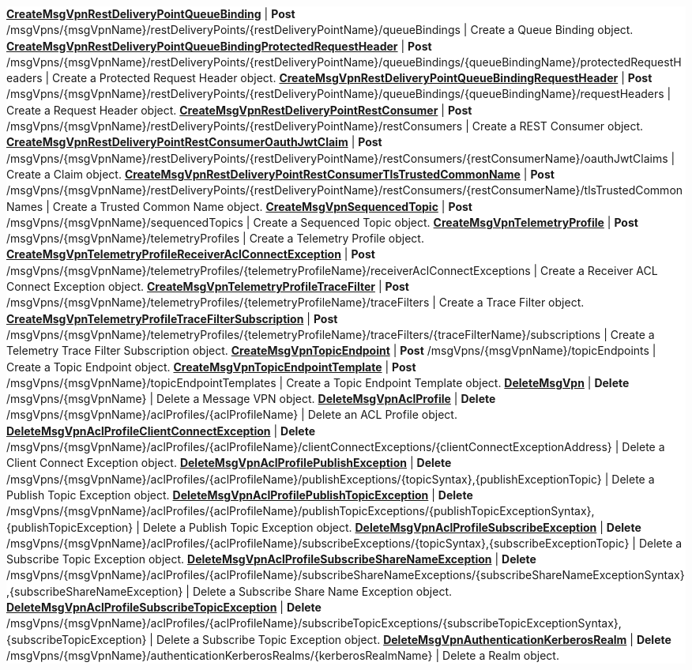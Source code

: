 [**CreateMsgVpnRestDeliveryPointQueueBinding**](MsgVpnApi.md#CreateMsgVpnRestDeliveryPointQueueBinding) | **Post** /msgVpns/{msgVpnName}/restDeliveryPoints/{restDeliveryPointName}/queueBindings | Create a Queue Binding object.
[**CreateMsgVpnRestDeliveryPointQueueBindingProtectedRequestHeader**](MsgVpnApi.md#CreateMsgVpnRestDeliveryPointQueueBindingProtectedRequestHeader) | **Post** /msgVpns/{msgVpnName}/restDeliveryPoints/{restDeliveryPointName}/queueBindings/{queueBindingName}/protectedRequestHeaders | Create a Protected Request Header object.
[**CreateMsgVpnRestDeliveryPointQueueBindingRequestHeader**](MsgVpnApi.md#CreateMsgVpnRestDeliveryPointQueueBindingRequestHeader) | **Post** /msgVpns/{msgVpnName}/restDeliveryPoints/{restDeliveryPointName}/queueBindings/{queueBindingName}/requestHeaders | Create a Request Header object.
[**CreateMsgVpnRestDeliveryPointRestConsumer**](MsgVpnApi.md#CreateMsgVpnRestDeliveryPointRestConsumer) | **Post** /msgVpns/{msgVpnName}/restDeliveryPoints/{restDeliveryPointName}/restConsumers | Create a REST Consumer object.
[**CreateMsgVpnRestDeliveryPointRestConsumerOauthJwtClaim**](MsgVpnApi.md#CreateMsgVpnRestDeliveryPointRestConsumerOauthJwtClaim) | **Post** /msgVpns/{msgVpnName}/restDeliveryPoints/{restDeliveryPointName}/restConsumers/{restConsumerName}/oauthJwtClaims | Create a Claim object.
[**CreateMsgVpnRestDeliveryPointRestConsumerTlsTrustedCommonName**](MsgVpnApi.md#CreateMsgVpnRestDeliveryPointRestConsumerTlsTrustedCommonName) | **Post** /msgVpns/{msgVpnName}/restDeliveryPoints/{restDeliveryPointName}/restConsumers/{restConsumerName}/tlsTrustedCommonNames | Create a Trusted Common Name object.
[**CreateMsgVpnSequencedTopic**](MsgVpnApi.md#CreateMsgVpnSequencedTopic) | **Post** /msgVpns/{msgVpnName}/sequencedTopics | Create a Sequenced Topic object.
[**CreateMsgVpnTelemetryProfile**](MsgVpnApi.md#CreateMsgVpnTelemetryProfile) | **Post** /msgVpns/{msgVpnName}/telemetryProfiles | Create a Telemetry Profile object.
[**CreateMsgVpnTelemetryProfileReceiverAclConnectException**](MsgVpnApi.md#CreateMsgVpnTelemetryProfileReceiverAclConnectException) | **Post** /msgVpns/{msgVpnName}/telemetryProfiles/{telemetryProfileName}/receiverAclConnectExceptions | Create a Receiver ACL Connect Exception object.
[**CreateMsgVpnTelemetryProfileTraceFilter**](MsgVpnApi.md#CreateMsgVpnTelemetryProfileTraceFilter) | **Post** /msgVpns/{msgVpnName}/telemetryProfiles/{telemetryProfileName}/traceFilters | Create a Trace Filter object.
[**CreateMsgVpnTelemetryProfileTraceFilterSubscription**](MsgVpnApi.md#CreateMsgVpnTelemetryProfileTraceFilterSubscription) | **Post** /msgVpns/{msgVpnName}/telemetryProfiles/{telemetryProfileName}/traceFilters/{traceFilterName}/subscriptions | Create a Telemetry Trace Filter Subscription object.
[**CreateMsgVpnTopicEndpoint**](MsgVpnApi.md#CreateMsgVpnTopicEndpoint) | **Post** /msgVpns/{msgVpnName}/topicEndpoints | Create a Topic Endpoint object.
[**CreateMsgVpnTopicEndpointTemplate**](MsgVpnApi.md#CreateMsgVpnTopicEndpointTemplate) | **Post** /msgVpns/{msgVpnName}/topicEndpointTemplates | Create a Topic Endpoint Template object.
[**DeleteMsgVpn**](MsgVpnApi.md#DeleteMsgVpn) | **Delete** /msgVpns/{msgVpnName} | Delete a Message VPN object.
[**DeleteMsgVpnAclProfile**](MsgVpnApi.md#DeleteMsgVpnAclProfile) | **Delete** /msgVpns/{msgVpnName}/aclProfiles/{aclProfileName} | Delete an ACL Profile object.
[**DeleteMsgVpnAclProfileClientConnectException**](MsgVpnApi.md#DeleteMsgVpnAclProfileClientConnectException) | **Delete** /msgVpns/{msgVpnName}/aclProfiles/{aclProfileName}/clientConnectExceptions/{clientConnectExceptionAddress} | Delete a Client Connect Exception object.
[**DeleteMsgVpnAclProfilePublishException**](MsgVpnApi.md#DeleteMsgVpnAclProfilePublishException) | **Delete** /msgVpns/{msgVpnName}/aclProfiles/{aclProfileName}/publishExceptions/{topicSyntax},{publishExceptionTopic} | Delete a Publish Topic Exception object.
[**DeleteMsgVpnAclProfilePublishTopicException**](MsgVpnApi.md#DeleteMsgVpnAclProfilePublishTopicException) | **Delete** /msgVpns/{msgVpnName}/aclProfiles/{aclProfileName}/publishTopicExceptions/{publishTopicExceptionSyntax},{publishTopicException} | Delete a Publish Topic Exception object.
[**DeleteMsgVpnAclProfileSubscribeException**](MsgVpnApi.md#DeleteMsgVpnAclProfileSubscribeException) | **Delete** /msgVpns/{msgVpnName}/aclProfiles/{aclProfileName}/subscribeExceptions/{topicSyntax},{subscribeExceptionTopic} | Delete a Subscribe Topic Exception object.
[**DeleteMsgVpnAclProfileSubscribeShareNameException**](MsgVpnApi.md#DeleteMsgVpnAclProfileSubscribeShareNameException) | **Delete** /msgVpns/{msgVpnName}/aclProfiles/{aclProfileName}/subscribeShareNameExceptions/{subscribeShareNameExceptionSyntax},{subscribeShareNameException} | Delete a Subscribe Share Name Exception object.
[**DeleteMsgVpnAclProfileSubscribeTopicException**](MsgVpnApi.md#DeleteMsgVpnAclProfileSubscribeTopicException) | **Delete** /msgVpns/{msgVpnName}/aclProfiles/{aclProfileName}/subscribeTopicExceptions/{subscribeTopicExceptionSyntax},{subscribeTopicException} | Delete a Subscribe Topic Exception object.
[**DeleteMsgVpnAuthenticationKerberosRealm**](MsgVpnApi.md#DeleteMsgVpnAuthenticationKerberosRealm) | **Delete** /msgVpns/{msgVpnName}/authenticationKerberosRealms/{kerberosRealmName} | Delete a Realm object.